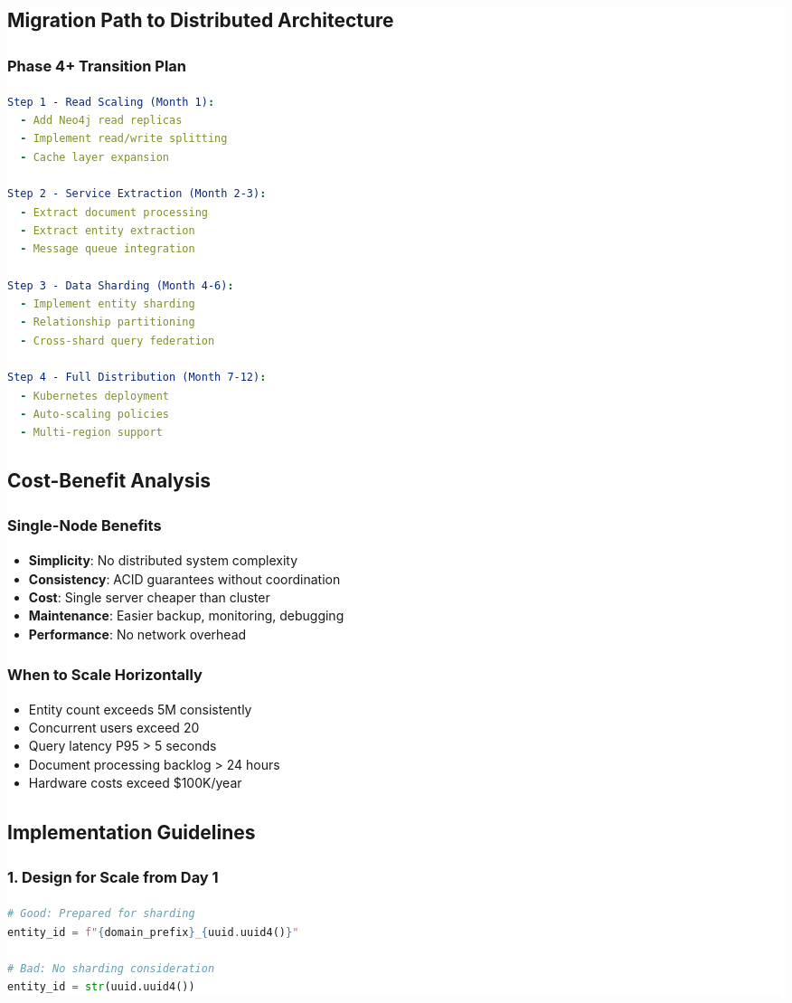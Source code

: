 ## Migration Path to Distributed Architecture

### Phase 4+ Transition Plan

```yaml
Step 1 - Read Scaling (Month 1):
  - Add Neo4j read replicas
  - Implement read/write splitting
  - Cache layer expansion
  
Step 2 - Service Extraction (Month 2-3):
  - Extract document processing
  - Extract entity extraction
  - Message queue integration
  
Step 3 - Data Sharding (Month 4-6):
  - Implement entity sharding
  - Relationship partitioning
  - Cross-shard query federation
  
Step 4 - Full Distribution (Month 7-12):
  - Kubernetes deployment
  - Auto-scaling policies
  - Multi-region support
```

## Cost-Benefit Analysis

### Single-Node Benefits
- **Simplicity**: No distributed system complexity
- **Consistency**: ACID guarantees without coordination
- **Cost**: Single server cheaper than cluster
- **Maintenance**: Easier backup, monitoring, debugging
- **Performance**: No network overhead

### When to Scale Horizontally
- Entity count exceeds 5M consistently
- Concurrent users exceed 20
- Query latency P95 > 5 seconds
- Document processing backlog > 24 hours
- Hardware costs exceed $100K/year

## Implementation Guidelines

### 1. Design for Scale from Day 1
```python
# Good: Prepared for sharding
entity_id = f"{domain_prefix}_{uuid.uuid4()}"

# Bad: No sharding consideration  
entity_id = str(uuid.uuid4())
```
